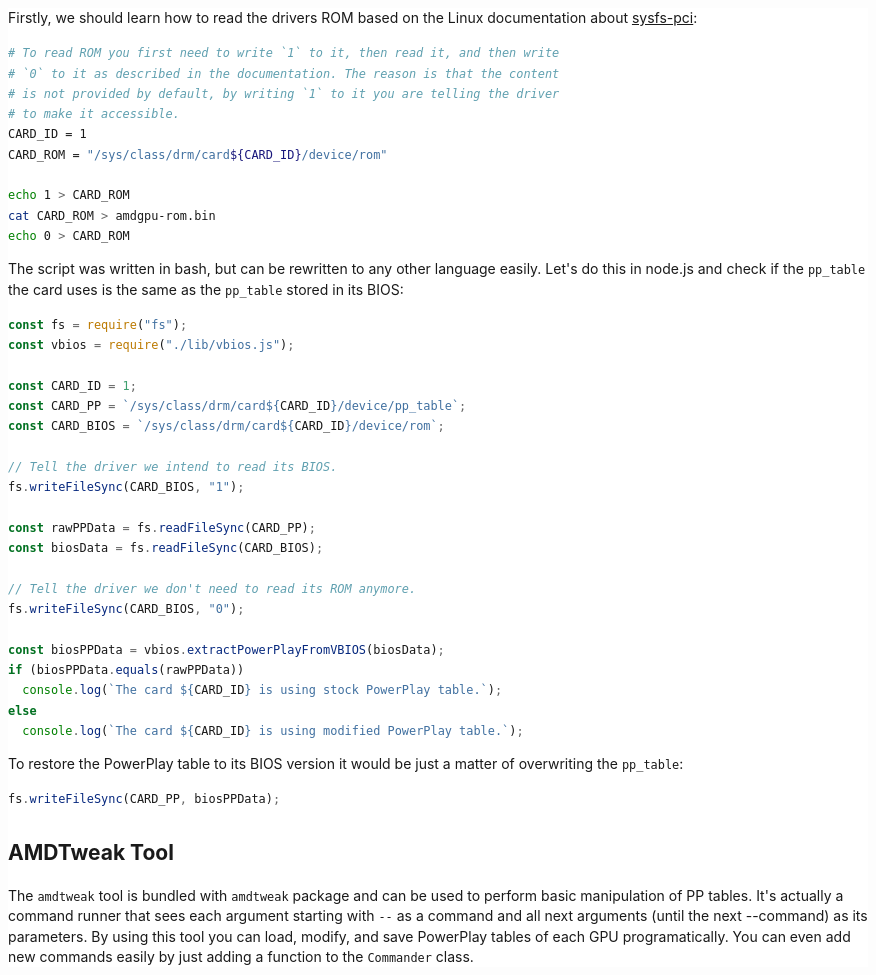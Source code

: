 Firstly, we should learn how to read the drivers ROM based on the Linux documentation about [sysfs-pci](https://www.kernel.org/doc/Documentation/filesystems/sysfs-pci.txt):

```bash
# To read ROM you first need to write `1` to it, then read it, and then write
# `0` to it as described in the documentation. The reason is that the content
# is not provided by default, by writing `1` to it you are telling the driver
# to make it accessible.
CARD_ID = 1
CARD_ROM = "/sys/class/drm/card${CARD_ID}/device/rom"

echo 1 > CARD_ROM
cat CARD_ROM > amdgpu-rom.bin
echo 0 > CARD_ROM
```

The script was written in bash, but can be rewritten to any other language easily. Let's do this in node.js and check if the `pp_table` the card uses is the same as the `pp_table` stored in its BIOS:

```js
const fs = require("fs");
const vbios = require("./lib/vbios.js");

const CARD_ID = 1;
const CARD_PP = `/sys/class/drm/card${CARD_ID}/device/pp_table`;
const CARD_BIOS = `/sys/class/drm/card${CARD_ID}/device/rom`;

// Tell the driver we intend to read its BIOS.
fs.writeFileSync(CARD_BIOS, "1");

const rawPPData = fs.readFileSync(CARD_PP);
const biosData = fs.readFileSync(CARD_BIOS);

// Tell the driver we don't need to read its ROM anymore.
fs.writeFileSync(CARD_BIOS, "0");

const biosPPData = vbios.extractPowerPlayFromVBIOS(biosData);
if (biosPPData.equals(rawPPData))
  console.log(`The card ${CARD_ID} is using stock PowerPlay table.`);
else
  console.log(`The card ${CARD_ID} is using modified PowerPlay table.`);
```

To restore the PowerPlay table to its BIOS version it would be just a matter of overwriting the `pp_table`:

```js
fs.writeFileSync(CARD_PP, biosPPData);
```

AMDTweak Tool
-------------

The `amdtweak` tool is bundled with `amdtweak` package and can be used to perform basic manipulation of PP tables. It's actually a command runner that sees each argument starting with `--` as a command and all next arguments (until the next --command) as its parameters. By using this tool you can load, modify, and save PowerPlay tables of each GPU programatically. You can even add new commands easily by just adding a function to the `Commander` class.
